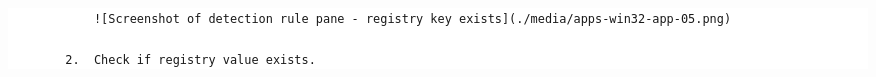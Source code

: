                 ![Screenshot of detection rule pane - registry key exists](./media/apps-win32-app-05.png)    
            
            2.	Check if registry value exists.
        